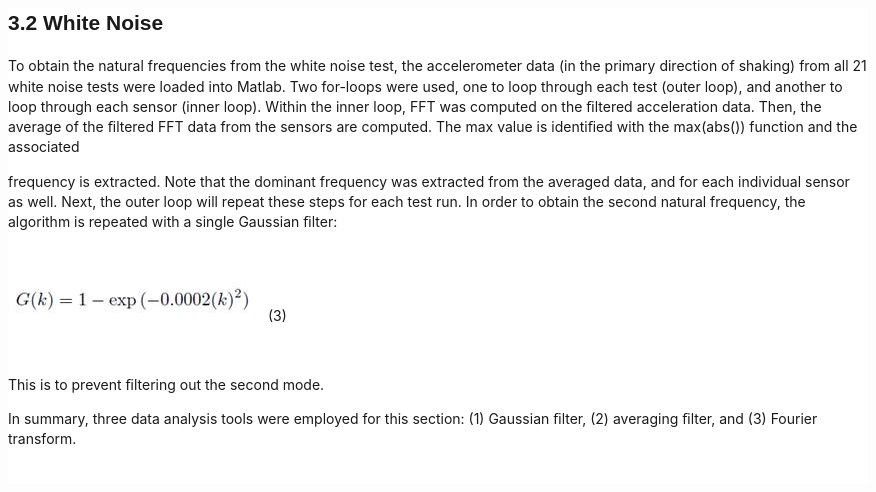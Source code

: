 <h2><em><span style='font-family:"Calibri Light",sans-serif;font-style:normal'>3.2
White Noise</span></em></h2>

</div>

<p class=MsoListParagraphCxSpFirst><em><span style='font-style:normal'>To obtain
the natural frequencies from the white noise test, the accelerometer data (in the
primary direction of shaking) from all 21 white noise tests were loaded into Matlab.
Two for-loops were used, one to loop through each test (outer loop), and another
to loop through each sensor (inner loop). Within the inner loop, FFT was computed
on the ﬁltered acceleration data. Then, the average of the ﬁltered FFT data from
the sensors are computed. The max value is identiﬁed with the max(abs()) function
and the associated</span></em></p>

</div>

<div>

<p class=MsoListParagraphCxSpLast><em><span style='font-style:normal'>frequency
is extracted. Note that the dominant frequency was extracted from the averaged data,
and for each individual sensor as well. Next, the outer loop will repeat these steps
for each test run. In order to obtain the second natural frequency, the algorithm
is repeated with a single Gaussian ﬁlter:</span></em></p>

</div>

<div>

<p class=MsoNormal><em><span style='font-style:normal'>&nbsp;</span></em></p>

</div>

<div>

<p class=MsoListParagraphCxSpFirst><em><span style='font-style:normal'><img
border=0 width=256 height=40 id="Picture 37"
src="AMATH582_Final_MD_files/image012.jpg"></span></em><em><span
style='font-style:normal'> (3)</span></em></p>

<p class=MsoListParagraphCxSpMiddle><em><span style='font-style:normal'>&nbsp;</span></em></p>

</div>

<div>

<p class=MsoListParagraphCxSpMiddle><em><span style='font-style:normal'>This is
to prevent ﬁltering out the second mode.</span></em></p>

</div>

<p class=MsoListParagraphCxSpMiddle><em><span style='font-style:normal'>In summary,
three data analysis tools were employed for this section: (1) Gaussian ﬁlter, (2)
averaging ﬁlter, and (3) Fourier transform.</span></em></p>

<p class=MsoListParagraphCxSpLast><em><span style='font-style:normal'>&nbsp;</span></em></p>

</div>

<div>
